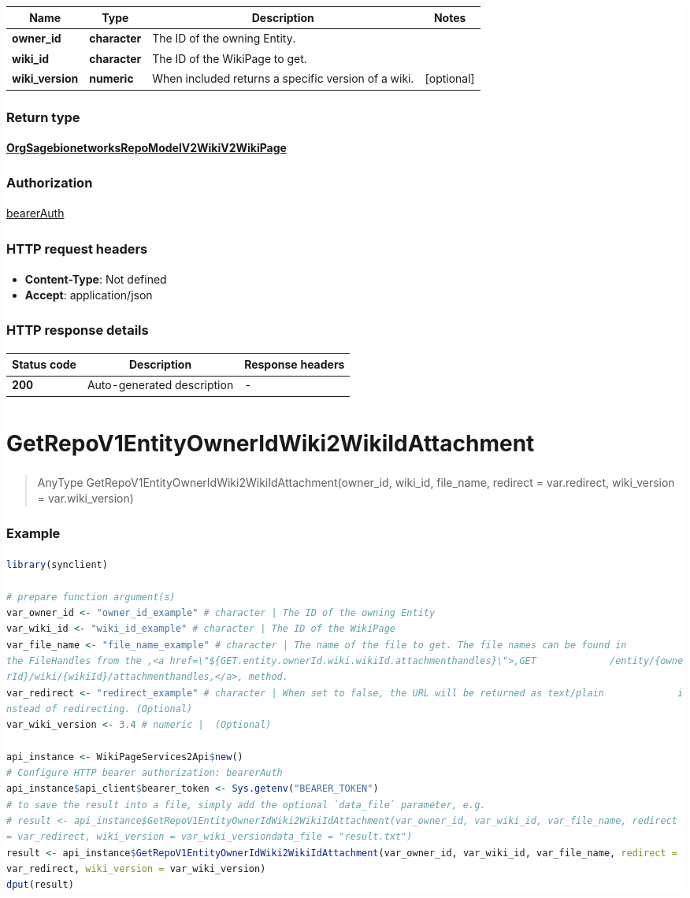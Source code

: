 Name | Type | Description  | Notes
------------- | ------------- | ------------- | -------------
 **owner_id** | **character**| The ID of the owning Entity. | 
 **wiki_id** | **character**| The ID of the WikiPage to get. | 
 **wiki_version** | **numeric**| When included returns a specific version of a wiki. | [optional] 

### Return type

[**OrgSagebionetworksRepoModelV2WikiV2WikiPage**](org.sagebionetworks.repo.model.v2.wiki.V2WikiPage.md)

### Authorization

[bearerAuth](../README.md#bearerAuth)

### HTTP request headers

 - **Content-Type**: Not defined
 - **Accept**: application/json

### HTTP response details
| Status code | Description | Response headers |
|-------------|-------------|------------------|
| **200** | Auto-generated description |  -  |

# **GetRepoV1EntityOwnerIdWiki2WikiIdAttachment**
> AnyType GetRepoV1EntityOwnerIdWiki2WikiIdAttachment(owner_id, wiki_id, file_name, redirect = var.redirect, wiki_version = var.wiki_version)



### Example
```R
library(synclient)

# prepare function argument(s)
var_owner_id <- "owner_id_example" # character | The ID of the owning Entity
var_wiki_id <- "wiki_id_example" # character | The ID of the WikiPage
var_file_name <- "file_name_example" # character | The name of the file to get. The file names can be found in             the FileHandles from the ,<a href=\"${GET.entity.ownerId.wiki.wikiId.attachmenthandles}\">,GET             /entity/{ownerId}/wiki/{wikiId}/attachmenthandles,</a>, method.
var_redirect <- "redirect_example" # character | When set to false, the URL will be returned as text/plain             instead of redirecting. (Optional)
var_wiki_version <- 3.4 # numeric |  (Optional)

api_instance <- WikiPageServices2Api$new()
# Configure HTTP bearer authorization: bearerAuth
api_instance$api_client$bearer_token <- Sys.getenv("BEARER_TOKEN")
# to save the result into a file, simply add the optional `data_file` parameter, e.g.
# result <- api_instance$GetRepoV1EntityOwnerIdWiki2WikiIdAttachment(var_owner_id, var_wiki_id, var_file_name, redirect = var_redirect, wiki_version = var_wiki_versiondata_file = "result.txt")
result <- api_instance$GetRepoV1EntityOwnerIdWiki2WikiIdAttachment(var_owner_id, var_wiki_id, var_file_name, redirect = var_redirect, wiki_version = var_wiki_version)
dput(result)
```
